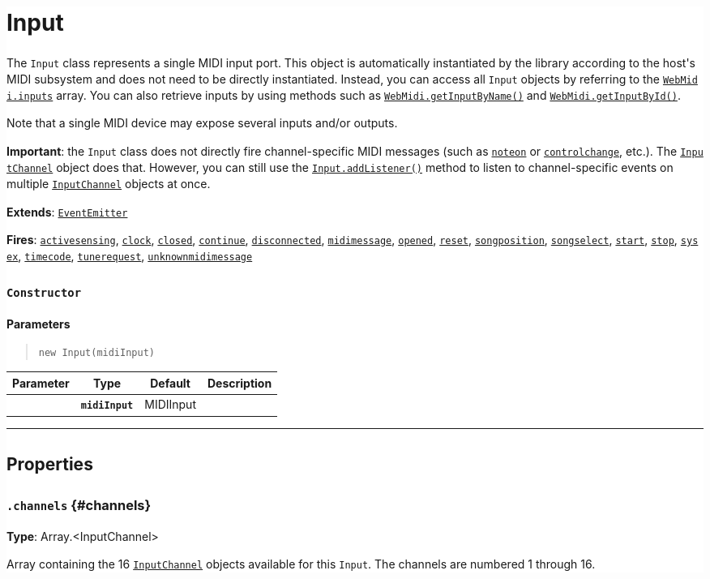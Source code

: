 
# Input

The `Input` class represents a single MIDI input port. This object is automatically instantiated
by the library according to the host's MIDI subsystem and does not need to be directly
instantiated. Instead, you can access all `Input` objects by referring to the
[`WebMidi.inputs`](WebMidi#inputs) array. You can also retrieve inputs by using methods such as
[`WebMidi.getInputByName()`](WebMidi#getInputByName) and
[`WebMidi.getInputById()`](WebMidi#getInputById).

Note that a single MIDI device may expose several inputs and/or outputs.

**Important**: the `Input` class does not directly fire channel-specific MIDI messages
(such as [`noteon`](InputChannel#event:noteon) or
[`controlchange`](InputChannel#event:controlchange), etc.). The [`InputChannel`](InputChannel)
object does that. However, you can still use the
[`Input.addListener()`](#addListener) method to listen to channel-specific events on multiple
[`InputChannel`](InputChannel) objects at once.


**Extends**: [`EventEmitter`](EventEmitter)


**Fires**: [`activesensing`](#event:activesensing), [`clock`](#event:clock), [`closed`](#event:closed), [`continue`](#event:continue), [`disconnected`](#event:disconnected), [`midimessage`](#event:midimessage), [`opened`](#event:opened), [`reset`](#event:reset), [`songposition`](#event:songposition), [`songselect`](#event:songselect), [`start`](#event:start), [`stop`](#event:stop), [`sysex`](#event:sysex), [`timecode`](#event:timecode), [`tunerequest`](#event:tunerequest), [`unknownmidimessage`](#event:unknownmidimessage)

### `Constructor`


  **Parameters**

  > `new Input(midiInput)`

  <div class="parameter-table-container">

  | Parameter    | Type         | Default      | Description  |
  | ------------ | ------------ | ------------ | ------------ |
    |**`midiInput`** | MIDIInput<br /> ||[`MIDIInput`](https://developer.mozilla.org/en-US/docs/Web/API/MIDIInput) object as provided by the MIDI subsystem (Web MIDI API).|

  </div>



***

## Properties

### `.channels` {#channels}
**Type**: Array.&lt;InputChannel&gt;<br />


Array containing the 16 [`InputChannel`](InputChannel) objects available for this `Input`. The
channels are numbered 1 through 16.

